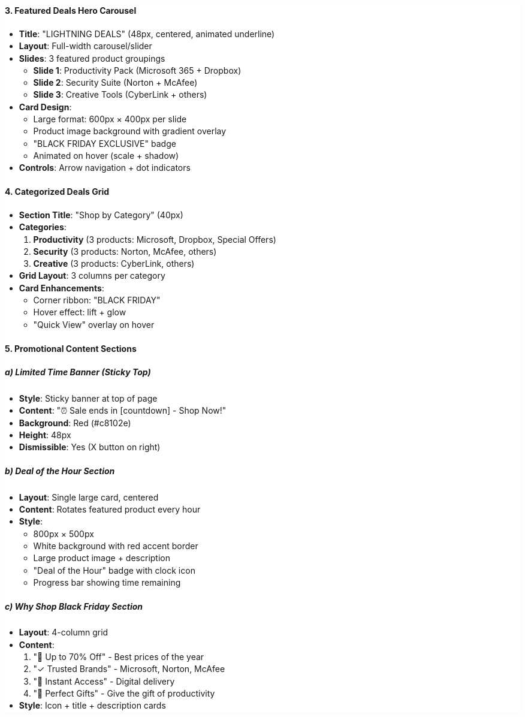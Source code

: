 #### 3. Featured Deals Hero Carousel
- **Title**: "LIGHTNING DEALS" (48px, centered, animated underline)
- **Layout**: Full-width carousel/slider
- **Slides**: 3 featured product groupings
  - **Slide 1**: Productivity Pack (Microsoft 365 + Dropbox)
  - **Slide 2**: Security Suite (Norton + McAfee)
  - **Slide 3**: Creative Tools (CyberLink + others)
- **Card Design**:
  - Large format: 600px × 400px per slide
  - Product image background with gradient overlay
  - "BLACK FRIDAY EXCLUSIVE" badge
  - Animated on hover (scale + shadow)
- **Controls**: Arrow navigation + dot indicators

#### 4. Categorized Deals Grid
- **Section Title**: "Shop by Category" (40px)
- **Categories**:
  1. **Productivity** (3 products: Microsoft, Dropbox, Special Offers)
  2. **Security** (3 products: Norton, McAfee, others)
  3. **Creative** (3 products: CyberLink, others)
- **Grid Layout**: 3 columns per category
- **Card Enhancements**:
  - Corner ribbon: "BLACK FRIDAY"
  - Hover effect: lift + glow
  - "Quick View" overlay on hover

#### 5. Promotional Content Sections

##### a) Limited Time Banner (Sticky Top)
- **Style**: Sticky banner at top of page
- **Content**: "⏰ Sale ends in [countdown] - Shop Now!"
- **Background**: Red (#c8102e)
- **Height**: 48px
- **Dismissible**: Yes (X button on right)

##### b) Deal of the Hour Section
- **Layout**: Single large card, centered
- **Content**: Rotates featured product every hour
- **Style**:
  - 800px × 500px
  - White background with red accent border
  - Large product image + description
  - "Deal of the Hour" badge with clock icon
  - Progress bar showing time remaining

##### c) Why Shop Black Friday Section
- **Layout**: 4-column grid
- **Content**:
  1. "🎯 Up to 70% Off" - Best prices of the year
  2. "✓ Trusted Brands" - Microsoft, Norton, McAfee
  3. "🚀 Instant Access" - Digital delivery
  4. "💝 Perfect Gifts" - Give the gift of productivity
- **Style**: Icon + title + description cards
